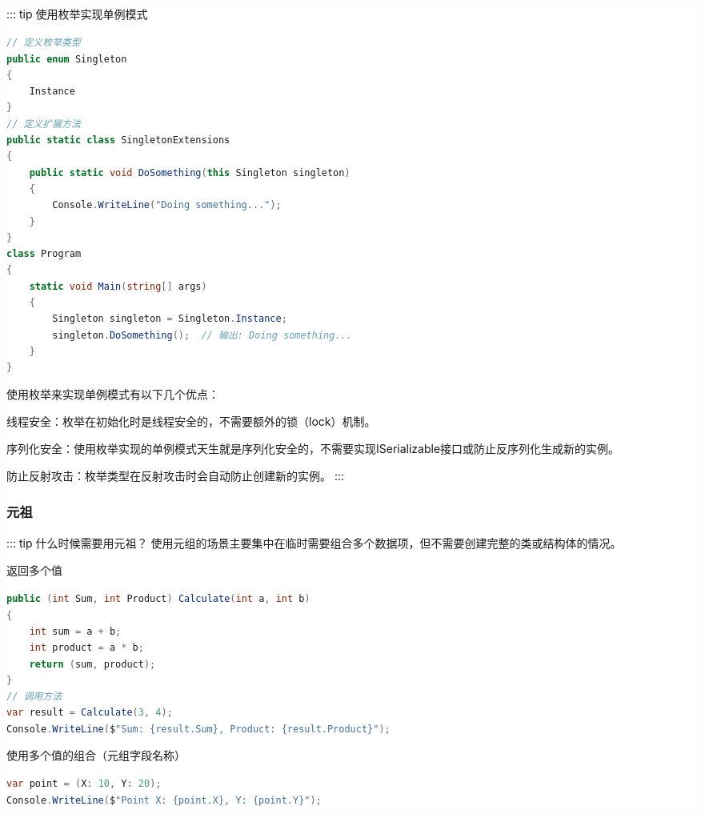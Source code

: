 ::: tip 使用枚举实现单例模式
```C#
// 定义枚举类型
public enum Singleton
{
    Instance
}
// 定义扩展方法
public static class SingletonExtensions
{
    public static void DoSomething(this Singleton singleton)
    {
        Console.WriteLine("Doing something...");
    }
}
class Program
{
    static void Main(string[] args)
    {
        Singleton singleton = Singleton.Instance;
        singleton.DoSomething();  // 输出: Doing something...
    }
}
```
使用枚举来实现单例模式有以下几个优点：

线程安全：枚举在初始化时是线程安全的，不需要额外的锁（lock）机制。

序列化安全：使用枚举实现的单例模式天生就是序列化安全的，不需要实现ISerializable接口或防止反序列化生成新的实例。

防止反射攻击：枚举类型在反射攻击时会自动防止创建新的实例。
:::

### 元祖
::: tip 什么时候需要用元祖？
使用元组的场景主要集中在临时需要组合多个数据项，但不需要创建完整的类或结构体的情况。

返回多个值
```C#
public (int Sum, int Product) Calculate(int a, int b)
{
    int sum = a + b;
    int product = a * b;
    return (sum, product);
}
// 调用方法
var result = Calculate(3, 4);
Console.WriteLine($"Sum: {result.Sum}, Product: {result.Product}");
```

使用多个值的组合（元组字段名称）
```C#
var point = (X: 10, Y: 20);
Console.WriteLine($"Point X: {point.X}, Y: {point.Y}");
```
